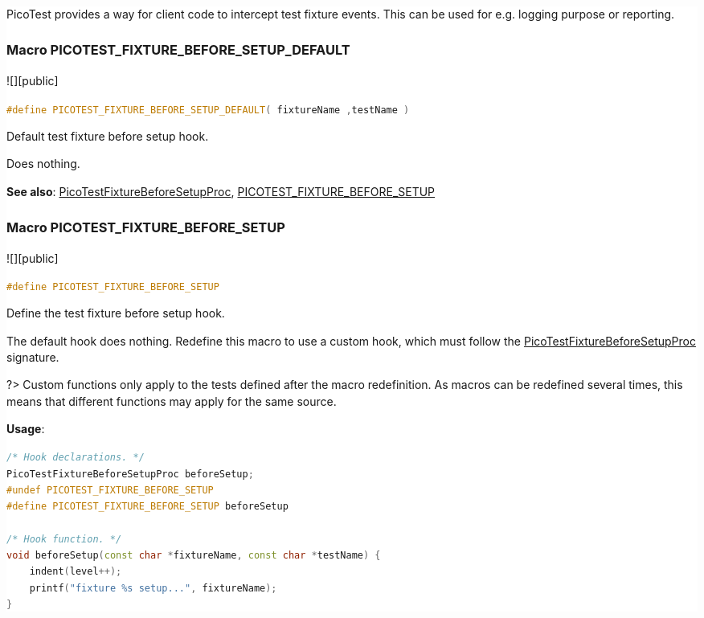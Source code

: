 PicoTest provides a way for client code to intercept test fixture events. This can be used for e.g. logging purpose or reporting.

<a id="group__fixtures_1ga503733d3013e81575c72a1100437ccf0"></a>
### Macro PICOTEST\_FIXTURE\_BEFORE\_SETUP\_DEFAULT

![][public]

```cpp
#define PICOTEST_FIXTURE_BEFORE_SETUP_DEFAULT( fixtureName ,testName )
```

Default test fixture before setup hook.

Does nothing.








**See also**: [PicoTestFixtureBeforeSetupProc](picotest_8h.md#group__fixtures_1ga78ede622d468ebbe0bcc47698146ead9), [PICOTEST\_FIXTURE\_BEFORE\_SETUP](picotest_8h.md#group__fixtures_1gab6053367243af2ee7745bf35a3baaa4e)



<a id="group__fixtures_1gab6053367243af2ee7745bf35a3baaa4e"></a>
### Macro PICOTEST\_FIXTURE\_BEFORE\_SETUP

![][public]

```cpp
#define PICOTEST_FIXTURE_BEFORE_SETUP
```

Define the test fixture before setup hook.

The default hook does nothing. Redefine this macro to use a custom hook, which must follow the [PicoTestFixtureBeforeSetupProc](picotest_8h.md#group__fixtures_1ga78ede622d468ebbe0bcc47698146ead9) signature.






?> Custom functions only apply to the tests defined after the macro redefinition. As macros can be redefined several times, this means that different functions may apply for the same source.


**Usage**:

```cpp
/* Hook declarations. */
PicoTestFixtureBeforeSetupProc beforeSetup;
#undef PICOTEST_FIXTURE_BEFORE_SETUP
#define PICOTEST_FIXTURE_BEFORE_SETUP beforeSetup

/* Hook function. */
void beforeSetup(const char *fixtureName, const char *testName) {
    indent(level++);
    printf("fixture %s setup...", fixtureName);
}
```
